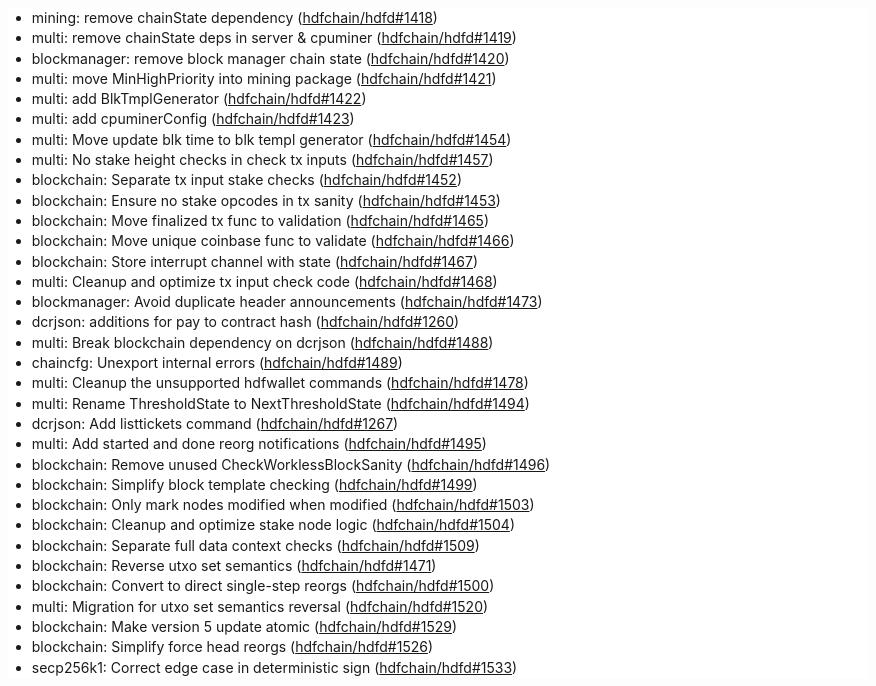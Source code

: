 - mining: remove chainState dependency ([hdfchain/hdfd#1418](https://github.com/hdfchain/hdfd/pull/1418))
- multi: remove chainState deps in server & cpuminer ([hdfchain/hdfd#1419](https://github.com/hdfchain/hdfd/pull/1419))
- blockmanager: remove block manager chain state ([hdfchain/hdfd#1420](https://github.com/hdfchain/hdfd/pull/1420))
- multi: move MinHighPriority into mining package ([hdfchain/hdfd#1421](https://github.com/hdfchain/hdfd/pull/1421))
- multi: add BlkTmplGenerator ([hdfchain/hdfd#1422](https://github.com/hdfchain/hdfd/pull/1422))
- multi: add cpuminerConfig ([hdfchain/hdfd#1423](https://github.com/hdfchain/hdfd/pull/1423))
- multi: Move update blk time to blk templ generator ([hdfchain/hdfd#1454](https://github.com/hdfchain/hdfd/pull/1454))
- multi: No stake height checks in check tx inputs ([hdfchain/hdfd#1457](https://github.com/hdfchain/hdfd/pull/1457))
- blockchain: Separate tx input stake checks ([hdfchain/hdfd#1452](https://github.com/hdfchain/hdfd/pull/1452))
- blockchain: Ensure no stake opcodes in tx sanity ([hdfchain/hdfd#1453](https://github.com/hdfchain/hdfd/pull/1453))
- blockchain: Move finalized tx func to validation ([hdfchain/hdfd#1465](https://github.com/hdfchain/hdfd/pull/1465))
- blockchain: Move unique coinbase func to validate ([hdfchain/hdfd#1466](https://github.com/hdfchain/hdfd/pull/1466))
- blockchain: Store interrupt channel with state ([hdfchain/hdfd#1467](https://github.com/hdfchain/hdfd/pull/1467))
- multi: Cleanup and optimize tx input check code ([hdfchain/hdfd#1468](https://github.com/hdfchain/hdfd/pull/1468))
- blockmanager: Avoid duplicate header announcements ([hdfchain/hdfd#1473](https://github.com/hdfchain/hdfd/pull/1473))
- dcrjson: additions for pay to contract hash ([hdfchain/hdfd#1260](https://github.com/hdfchain/hdfd/pull/1260))
- multi: Break blockchain dependency on dcrjson ([hdfchain/hdfd#1488](https://github.com/hdfchain/hdfd/pull/1488))
- chaincfg: Unexport internal errors ([hdfchain/hdfd#1489](https://github.com/hdfchain/hdfd/pull/1489))
- multi: Cleanup the unsupported hdfwallet commands ([hdfchain/hdfd#1478](https://github.com/hdfchain/hdfd/pull/1478))
- multi: Rename ThresholdState to NextThresholdState ([hdfchain/hdfd#1494](https://github.com/hdfchain/hdfd/pull/1494))
- dcrjson: Add listtickets command ([hdfchain/hdfd#1267](https://github.com/hdfchain/hdfd/pull/1267))
- multi: Add started and done reorg notifications ([hdfchain/hdfd#1495](https://github.com/hdfchain/hdfd/pull/1495))
- blockchain: Remove unused CheckWorklessBlockSanity ([hdfchain/hdfd#1496](https://github.com/hdfchain/hdfd/pull/1496))
- blockchain: Simplify block template checking ([hdfchain/hdfd#1499](https://github.com/hdfchain/hdfd/pull/1499))
- blockchain: Only mark nodes modified when modified ([hdfchain/hdfd#1503](https://github.com/hdfchain/hdfd/pull/1503))
- blockchain: Cleanup and optimize stake node logic ([hdfchain/hdfd#1504](https://github.com/hdfchain/hdfd/pull/1504))
- blockchain: Separate full data context checks ([hdfchain/hdfd#1509](https://github.com/hdfchain/hdfd/pull/1509))
- blockchain: Reverse utxo set semantics ([hdfchain/hdfd#1471](https://github.com/hdfchain/hdfd/pull/1471))
- blockchain: Convert to direct single-step reorgs ([hdfchain/hdfd#1500](https://github.com/hdfchain/hdfd/pull/1500))
- multi: Migration for utxo set semantics reversal ([hdfchain/hdfd#1520](https://github.com/hdfchain/hdfd/pull/1520))
- blockchain: Make version 5 update atomic ([hdfchain/hdfd#1529](https://github.com/hdfchain/hdfd/pull/1529))
- blockchain: Simplify force head reorgs ([hdfchain/hdfd#1526](https://github.com/hdfchain/hdfd/pull/1526))
- secp256k1: Correct edge case in deterministic sign ([hdfchain/hdfd#1533](https://github.com/hdfchain/hdfd/pull/1533))